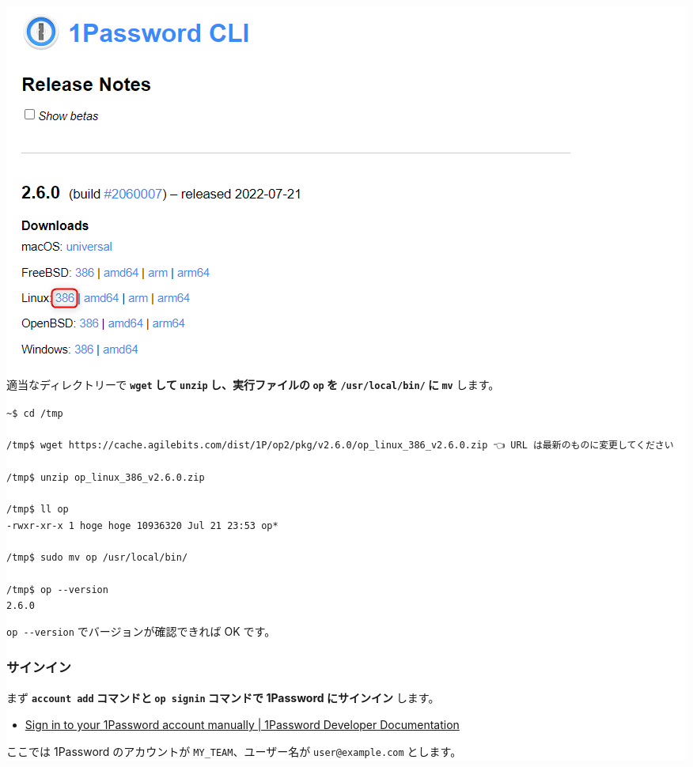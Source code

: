 ![1Password CLI のダウンロード](images/install-cli.png "1Password CLI のダウンロード")

適当なディレクトリーで **`wget` して `unzip` し、実行ファイルの `op` を `/usr/local/bin/` に `mv`** します。

```sh:title=bash
~$ cd /tmp

/tmp$ wget https://cache.agilebits.com/dist/1P/op2/pkg/v2.6.0/op_linux_386_v2.6.0.zip 👈 URL は最新のものに変更してください

/tmp$ unzip op_linux_386_v2.6.0.zip

/tmp$ ll op
-rwxr-xr-x 1 hoge hoge 10936320 Jul 21 23:53 op*

/tmp$ sudo mv op /usr/local/bin/

/tmp$ op --version
2.6.0
```

`op --version` でバージョンが確認できれば OK です。

### サインイン

まず **`account add` コマンドと `op signin` コマンドで 1Password にサインイン** します。

- [Sign in to your 1Password account manually | 1Password Developer Documentation](https://developer.1password.com/docs/cli/sign-in-manually)

ここでは 1Password のアカウントが `MY_TEAM`、ユーザー名が `user@example.com` とします。

